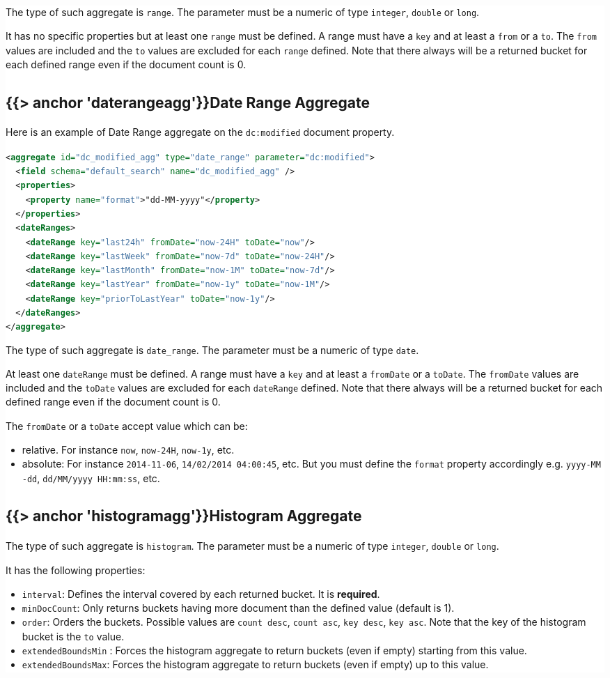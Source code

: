 The type of such aggregate is `range`. The parameter must be a numeric of type `integer`, `double` or `long`.

It has no specific properties but at least one `range` must be defined. A range must have a `key` and at least a `from` or a `to`. The `from` values are included and the `to` values are excluded for each `range` defined. Note that there always will be a returned bucket for each defined range even if the document count is 0.

## {{> anchor 'daterangeagg'}}Date Range Aggregate

Here is an example of Date Range aggregate on the `dc:modified` document property.

```xml
<aggregate id="dc_modified_agg" type="date_range" parameter="dc:modified">
  <field schema="default_search" name="dc_modified_agg" />
  <properties>
    <property name="format">"dd-MM-yyyy"</property>
  </properties>
  <dateRanges>
    <dateRange key="last24h" fromDate="now-24H" toDate="now"/>
    <dateRange key="lastWeek" fromDate="now-7d" toDate="now-24H"/>
    <dateRange key="lastMonth" fromDate="now-1M" toDate="now-7d"/>
    <dateRange key="lastYear" fromDate="now-1y" toDate="now-1M"/>
    <dateRange key="priorToLastYear" toDate="now-1y"/>
  </dateRanges>
</aggregate>
```

The type of such aggregate is `date_range`. The parameter must be a numeric of type `date`.

At least one `dateRange` must be defined. A range must have a `key` and at least a `fromDate` or a `toDate`. The `fromDate` values are included and the `toDate` values are excluded for each `dateRange` defined. Note that there always will be a returned bucket for each defined range even if the document count is 0.

The `fromDate` or a `toDate` accept value which can be:

*   relative. For instance `now`, `now-24H`, `now-1y`, etc.
*   absolute: For instance `2014-11-06`, `14/02/2014 04:00:45`, etc. But you must define the `format` property accordingly e.g. `yyyy-MM-dd`, `dd/MM/yyyy HH:mm:ss`, etc.

## {{> anchor 'histogramagg'}}Histogram Aggregate

The type of such aggregate is `histogram`. The parameter must be a numeric of type `integer`, `double` or `long`.

It has the following properties:

*   `interval`: Defines the interval covered by each returned bucket. It is **required**.
*   `minDocCount`: Only returns buckets having more document than the defined value (default is 1).
*   `order`: Orders the buckets. Possible values are `count desc`, `count asc`, `key desc`, `key asc`. Note that the key of the histogram bucket is the `to` value.
*   `extendedBoundsMin` : Forces the histogram aggregate to return buckets (even if empty) starting from this value.
*   `extendedBoundsMax`: Forces the histogram aggregate to return buckets (even if empty) up to this value.
